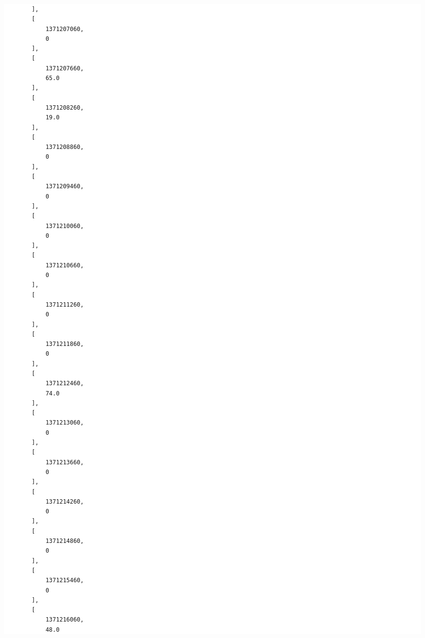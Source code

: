             ], 
            [
                1371207060, 
                0
            ], 
            [
                1371207660, 
                65.0
            ], 
            [
                1371208260, 
                19.0
            ], 
            [
                1371208860, 
                0
            ], 
            [
                1371209460, 
                0
            ], 
            [
                1371210060, 
                0
            ], 
            [
                1371210660, 
                0
            ], 
            [
                1371211260, 
                0
            ], 
            [
                1371211860, 
                0
            ], 
            [
                1371212460, 
                74.0
            ], 
            [
                1371213060, 
                0
            ], 
            [
                1371213660, 
                0
            ], 
            [
                1371214260, 
                0
            ], 
            [
                1371214860, 
                0
            ], 
            [
                1371215460, 
                0
            ], 
            [
                1371216060, 
                48.0